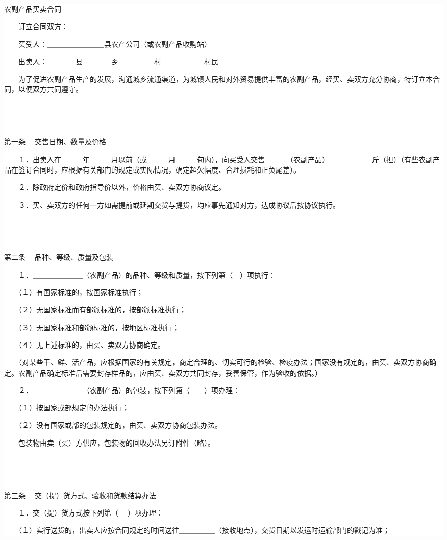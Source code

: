 



农副产品买卖合同



 

　　订立合同双方：

　　买受人：＿＿＿＿＿＿＿＿县农产公司（或农副产品收购站）

　　出卖人：＿＿＿＿县＿＿＿＿乡＿＿＿＿＿村＿＿＿＿＿＿村民

　　为了促进农副产品生产的发展，沟通城乡流通渠道，为城镇人民和对外贸易提供丰富的农副产品，经买、卖双方充分协商，特订立本合同，以便双方共同遵守。

　　

　　

第一条
　交售日期、数量及价格

　　１．出卖人在＿＿＿年＿＿＿月以前（或＿＿＿月＿＿＿旬内），向买受人交售＿＿＿（农副产品）＿＿＿＿＿＿斤（担）（有些农副产品在签订合同时，应根据有关部门的规定或实际情况，确定超欠幅度、合理损耗和正负尾差）。

　　２．除政府定价和政府指导价以外，价格由买、卖双方协商议定。

　　３．买、卖双方的任何一方如需提前或延期交货与提货，均应事先通知对方，达成协议后按协议执行。

　　

　　

第二条
　品种、等级、质量及包装

　　１．＿＿＿＿＿＿＿（农副产品）的品种、等级和质量，按下列第（　）项执行：

　　（１）有国家标准的，按国家标准执行；

　　（２）无国家标准而有部颁标准的，按部颁标准执行；

　　（３）无国家标准和部颁标准的，按地区标准执行；

　　（４）无上述标准的，由买、卖双方协商确定。

　　（对某些干、鲜、活产品，应根据国家的有关规定，商定合理的、切实可行的检验、检疫办法；国家没有规定的，由买、卖双方协商确定。农副产品确定标准后需要封存样品的，应由买、卖双方共同封存，妥善保管，作为验收的依据。）

　　２．＿＿＿＿＿＿＿（农副产品）的包装，按下列第（　　）项办理：

　　（１）按国家或部规定的办法执行；

　　（２）没有国家或部的包装规定的，由买、卖双方协商包装办法。

　　包装物由卖（买）方供应，包装物的回收办法另订附件（略）。

　　

　　

第三条
　交（提）货方式、验收和货款结算办法

　　１．交（提）货方式按下列第（　 ）项办理：

　　（１）实行送货的，出卖人应按合同规定的时间送往＿＿＿＿＿（接收地点），交货日期以发运时运输部门的戳记为准；
